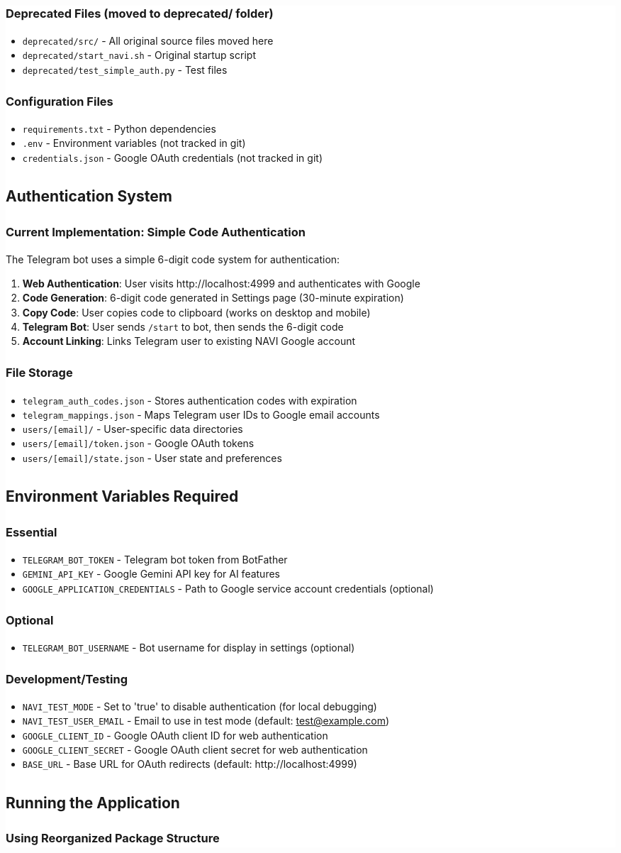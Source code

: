 ### Deprecated Files (moved to deprecated/ folder)
- `deprecated/src/` - All original source files moved here
- `deprecated/start_navi.sh` - Original startup script
- `deprecated/test_simple_auth.py` - Test files

### Configuration Files
- `requirements.txt` - Python dependencies
- `.env` - Environment variables (not tracked in git)
- `credentials.json` - Google OAuth credentials (not tracked in git)

## Authentication System

### Current Implementation: Simple Code Authentication
The Telegram bot uses a simple 6-digit code system for authentication:

1. **Web Authentication**: User visits http://localhost:4999 and authenticates with Google
2. **Code Generation**: 6-digit code generated in Settings page (30-minute expiration)
3. **Copy Code**: User copies code to clipboard (works on desktop and mobile)
4. **Telegram Bot**: User sends `/start` to bot, then sends the 6-digit code
5. **Account Linking**: Links Telegram user to existing NAVI Google account

### File Storage
- `telegram_auth_codes.json` - Stores authentication codes with expiration
- `telegram_mappings.json` - Maps Telegram user IDs to Google email accounts
- `users/[email]/` - User-specific data directories
- `users/[email]/token.json` - Google OAuth tokens
- `users/[email]/state.json` - User state and preferences

## Environment Variables Required

### Essential
- `TELEGRAM_BOT_TOKEN` - Telegram bot token from BotFather
- `GEMINI_API_KEY` - Google Gemini API key for AI features
- `GOOGLE_APPLICATION_CREDENTIALS` - Path to Google service account credentials (optional)

### Optional
- `TELEGRAM_BOT_USERNAME` - Bot username for display in settings (optional)

### Development/Testing
- `NAVI_TEST_MODE` - Set to 'true' to disable authentication (for local debugging)
- `NAVI_TEST_USER_EMAIL` - Email to use in test mode (default: test@example.com)
- `GOOGLE_CLIENT_ID` - Google OAuth client ID for web authentication
- `GOOGLE_CLIENT_SECRET` - Google OAuth client secret for web authentication
- `BASE_URL` - Base URL for OAuth redirects (default: http://localhost:4999)

## Running the Application

### Using Reorganized Package Structure
